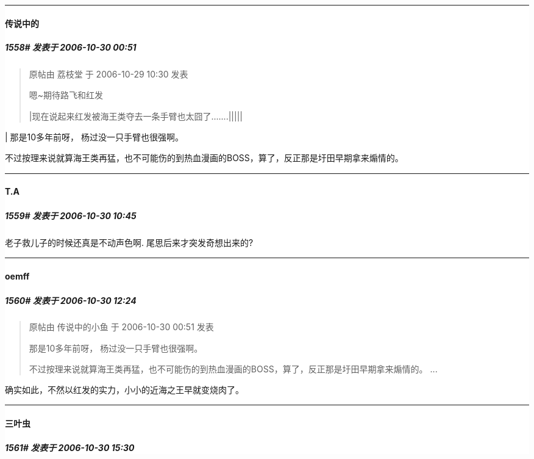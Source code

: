 

-----

####  传说中的  
##### 1558#       发表于 2006-10-30 00:51



<blockquote>原帖由 荔枝堂 于 2006-10-29 10:30 发表

嗯~期待路飞和红发


|现在说起来红发被海王类夺去一条手臂也太囧了.......||||| </blockquote>|
那是10多年前呀， 杨过没一只手臂也很强啊。


不过按理来说就算海王类再猛，也不可能伤的到热血漫画的BOSS，算了，反正那是圩田早期拿来煽情的。







-----

####  T.A  
##### 1559#       发表于 2006-10-30 10:45




老子救儿子的时候还真是不动声色啊. 尾思后来才突发奇想出来的?







-----

####  oemff  
##### 1560#       发表于 2006-10-30 12:24



<blockquote>原帖由 传说中的小鱼 于 2006-10-30 00:51 发表


那是10多年前呀， 杨过没一只手臂也很强啊。


不过按理来说就算海王类再猛，也不可能伤的到热血漫画的BOSS，算了，反正那是圩田早期拿来煽情的。 ... </blockquote>



确实如此，不然以红发的实力，小小的近海之王早就变烧肉了。







-----

####  三叶虫  
##### 1561#       发表于 2006-10-30 15:30
